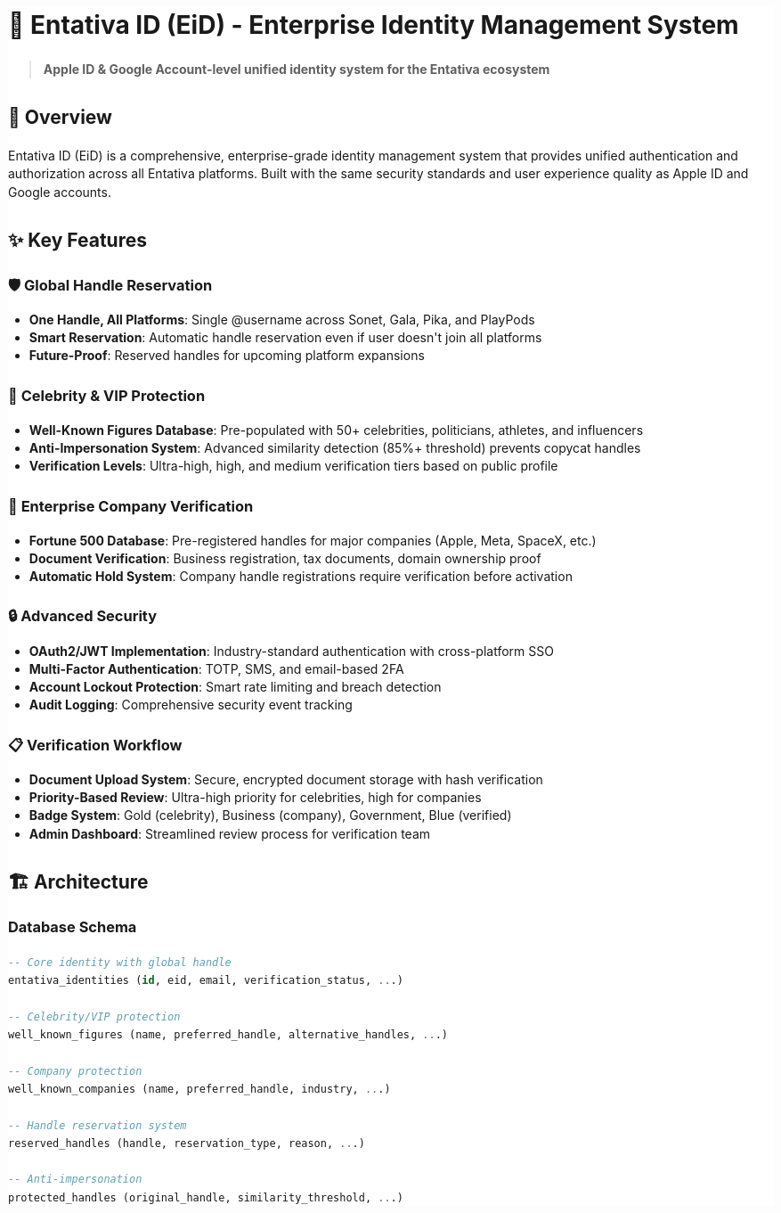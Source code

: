 # 🔐 Entativa ID (EiD) - Enterprise Identity Management System

> **Apple ID & Google Account-level unified identity system for the Entativa ecosystem**

## 🌟 Overview

Entativa ID (EiD) is a comprehensive, enterprise-grade identity management system that provides unified authentication and authorization across all Entativa platforms. Built with the same security standards and user experience quality as Apple ID and Google accounts.

## ✨ Key Features

### 🛡️ **Global Handle Reservation**
- **One Handle, All Platforms**: Single @username across Sonet, Gala, Pika, and PlayPods
- **Smart Reservation**: Automatic handle reservation even if user doesn't join all platforms
- **Future-Proof**: Reserved handles for upcoming platform expansions

### 🌟 **Celebrity & VIP Protection**
- **Well-Known Figures Database**: Pre-populated with 50+ celebrities, politicians, athletes, and influencers
- **Anti-Impersonation System**: Advanced similarity detection (85%+ threshold) prevents copycat handles
- **Verification Levels**: Ultra-high, high, and medium verification tiers based on public profile

### 🏢 **Enterprise Company Verification**
- **Fortune 500 Database**: Pre-registered handles for major companies (Apple, Meta, SpaceX, etc.)
- **Document Verification**: Business registration, tax documents, domain ownership proof
- **Automatic Hold System**: Company handle registrations require verification before activation

### 🔒 **Advanced Security**
- **OAuth2/JWT Implementation**: Industry-standard authentication with cross-platform SSO
- **Multi-Factor Authentication**: TOTP, SMS, and email-based 2FA
- **Account Lockout Protection**: Smart rate limiting and breach detection
- **Audit Logging**: Comprehensive security event tracking

### 📋 **Verification Workflow**
- **Document Upload System**: Secure, encrypted document storage with hash verification
- **Priority-Based Review**: Ultra-high priority for celebrities, high for companies
- **Badge System**: Gold (celebrity), Business (company), Government, Blue (verified)
- **Admin Dashboard**: Streamlined review process for verification team

## 🏗️ Architecture

### Database Schema
```sql
-- Core identity with global handle
entativa_identities (id, eid, email, verification_status, ...)

-- Celebrity/VIP protection
well_known_figures (name, preferred_handle, alternative_handles, ...)

-- Company protection  
well_known_companies (name, preferred_handle, industry, ...)

-- Handle reservation system
reserved_handles (handle, reservation_type, reason, ...)

-- Anti-impersonation
protected_handles (original_handle, similarity_threshold, ...)
```